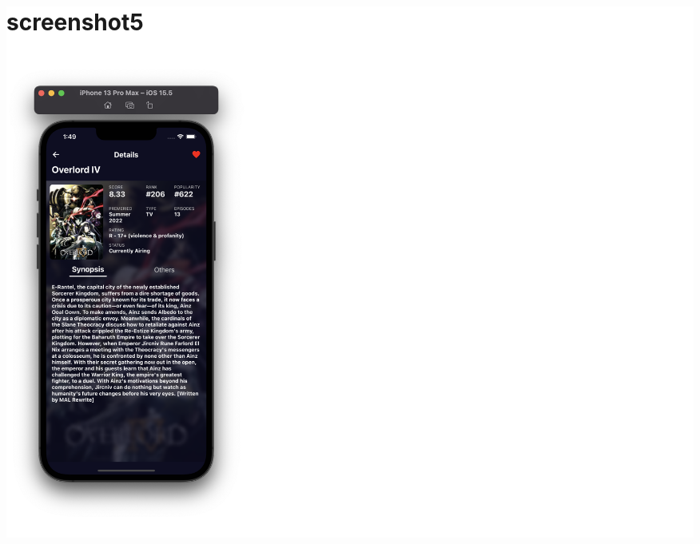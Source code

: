 # screenshot5
<img src="https://github.com/silthice/catalogApp/blob/master/screenshots/screen5.png" width="300" height="600" />
